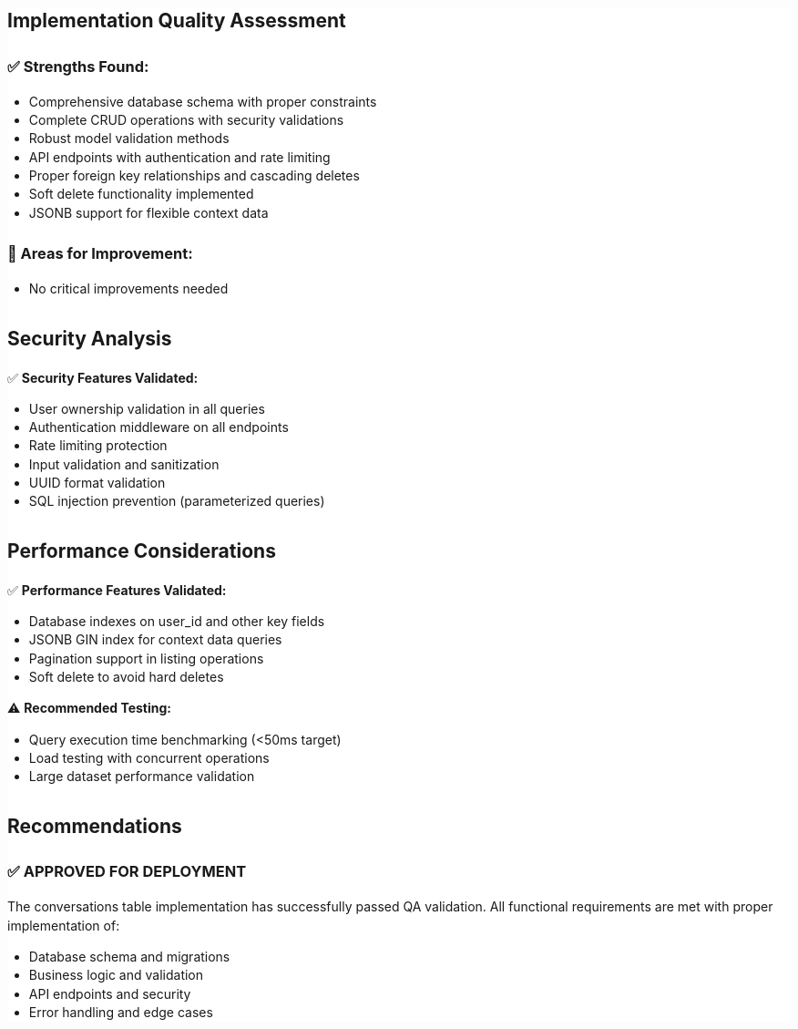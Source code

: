 
## Implementation Quality Assessment

### ✅ Strengths Found:
- Comprehensive database schema with proper constraints
- Complete CRUD operations with security validations
- Robust model validation methods
- API endpoints with authentication and rate limiting
- Proper foreign key relationships and cascading deletes
- Soft delete functionality implemented
- JSONB support for flexible context data

### 🔧 Areas for Improvement:
- No critical improvements needed

## Security Analysis

✅ **Security Features Validated:**
- User ownership validation in all queries
- Authentication middleware on all endpoints
- Rate limiting protection
- Input validation and sanitization
- UUID format validation
- SQL injection prevention (parameterized queries)

## Performance Considerations

✅ **Performance Features Validated:**
- Database indexes on user_id and other key fields
- JSONB GIN index for context data queries
- Pagination support in listing operations
- Soft delete to avoid hard deletes

⚠️  **Recommended Testing:**
- Query execution time benchmarking (<50ms target)
- Load testing with concurrent operations
- Large dataset performance validation

## Recommendations


### ✅ APPROVED FOR DEPLOYMENT

The conversations table implementation has successfully passed QA validation. All functional requirements are met with proper implementation of:

- Database schema and migrations
- Business logic and validation
- API endpoints and security
- Error handling and edge cases
